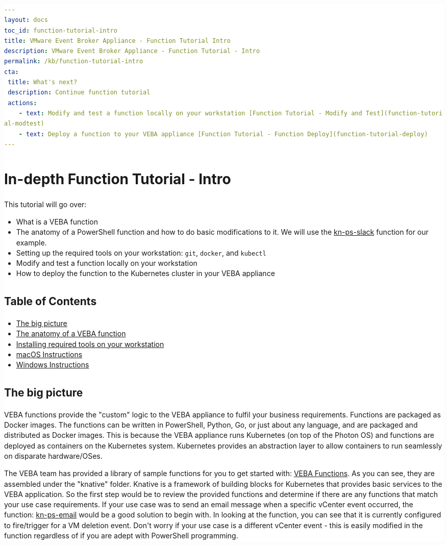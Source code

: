 ```yaml
---
layout: docs
toc_id: function-tutorial-intro
title: VMware Event Broker Appliance - Function Tutorial Intro
description: VMware Event Broker Appliance - Function Tutorial - Intro
permalink: /kb/function-tutorial-intro
cta:
 title: What's next?
 description: Continue function tutorial
 actions:
    - text: Modify and test a function locally on your workstation [Function Tutorial - Modify and Test](function-tutorial-modtest)
    - text: Deploy a function to your VEBA appliance [Function Tutorial - Function Deploy](function-tutorial-deploy)
---
```


# In-depth Function Tutorial - Intro

This tutorial will go over:
- What is a VEBA function
- The anatomy of a PowerShell function and how to do basic modifications to it.  We will use the [kn-ps-slack](https://github.com/vmware-samples/vcenter-event-broker-appliance/tree/master/examples/knative/powershell/kn-ps-slack) function for our example.
- Setting up the required tools on your workstation: `git`, `docker`, and `kubectl`
- Modify and test a function locally on your workstation
- How to deploy the function to the Kubernetes cluster in your VEBA appliance

## Table of Contents
- [The big picture](#the-big-picture)
- [The anatomy of a VEBA function](#the-anatomy-of-a-veba-function)
- [Installing required tools on your workstation](#installing-required-tools-on-your-workstation)
- [macOS Instructions](#macos-instructions)
- [Windows Instructions](#windows-instructions)

## The big picture
VEBA functions provide the "custom" logic to the VEBA appliance to fulfil your business requirements.  Functions are packaged as Docker images.  The functions can be written in PowerShell, Python, Go, or just about any language, and are packaged and distributed as Docker images.  This is because the VEBA appliance runs Kubernetes (on top of the Photon OS) and functions are deployed as containers on the Kubernetes system.  Kubernetes provides an abstraction layer to allow containers to run seamlessly on disparate hardware/OSes.

The VEBA team has provided a library of sample functions for you to get started with: [VEBA Functions](https://github.com/vmware-samples/vcenter-event-broker-appliance/tree/development/examples/knative).  As you can see, they are assembled under the "knative" folder.  Knative is a framework of building blocks for Kubernetes that provides basic services to the VEBA application.  So the first step would be to review the provided functions and determine if there are any functions that match your use case requirements.  If your use case was to send an email message when a specific vCenter event occurred, the function: [kn-ps-email](https://github.com/vmware-samples/vcenter-event-broker-appliance/tree/development/examples/knative/powershell/kn-ps-email) would be a good solution to begin with.  In looking at the function, you can see that it is currently configured to fire/trigger for a VM deletion event.  Don't worry if your use case is a different vCenter event - this is easily modified in the function regardless of if you are adept with PowerShell programming.

